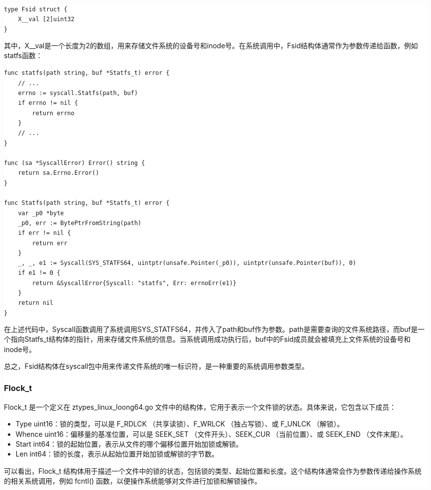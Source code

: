 ```
type Fsid struct {
	X__val [2]uint32
}
```

其中，X__val是一个长度为2的数组，用来存储文件系统的设备号和inode号。在系统调用中，Fsid结构体通常作为参数传递给函数，例如statfs函数：

```
func statfs(path string, buf *Statfs_t) error {
	// ...
	errno := syscall.Statfs(path, buf)
	if errno != nil {
		return errno
	}
	// ...
}

func (sa *SyscallError) Error() string {
	return sa.Errno.Error()
}

func Statfs(path string, buf *Statfs_t) error {
	var _p0 *byte
	_p0, err := BytePtrFromString(path)
	if err != nil {
		return err
	}
	_, _, e1 := Syscall(SYS_STATFS64, uintptr(unsafe.Pointer(_p0)), uintptr(unsafe.Pointer(buf)), 0)
	if e1 != 0 {
		return &SyscallError{Syscall: "statfs", Err: errnoErr(e1)}
	}
	return nil
}
```

在上述代码中，Syscall函数调用了系统调用SYS_STATFS64，并传入了path和buf作为参数。path是需要查询的文件系统路径，而buf是一个指向Statfs_t结构体的指针，用来存储文件系统的信息。当系统调用成功执行后，buf中的Fsid成员就会被填充上文件系统的设备号和inode号。

总之，Fsid结构体在syscall包中用来传递文件系统的唯一标识符，是一种重要的系统调用参数类型。



### Flock_t

Flock_t 是一个定义在 ztypes_linux_loong64.go 文件中的结构体，它用于表示一个文件锁的状态。具体来说，它包含以下成员：

- Type uint16：锁的类型，可以是 F_RDLCK （共享读锁）、F_WRLCK （独占写锁）、或 F_UNLCK （解锁）。
- Whence uint16：偏移量的基准位置，可以是 SEEK_SET （文件开头）、SEEK_CUR （当前位置）、或 SEEK_END （文件末尾）。
- Start int64：锁的起始位置，表示从文件的哪个偏移位置开始加锁或解锁。
- Len int64：锁的长度，表示从起始位置开始加锁或解锁的字节数。

可以看出，Flock_t 结构体用于描述一个文件中的锁的状态，包括锁的类型、起始位置和长度。这个结构体通常会作为参数传递给操作系统的相关系统调用，例如 fcntl() 函数，以便操作系统能够对文件进行加锁和解锁操作。
